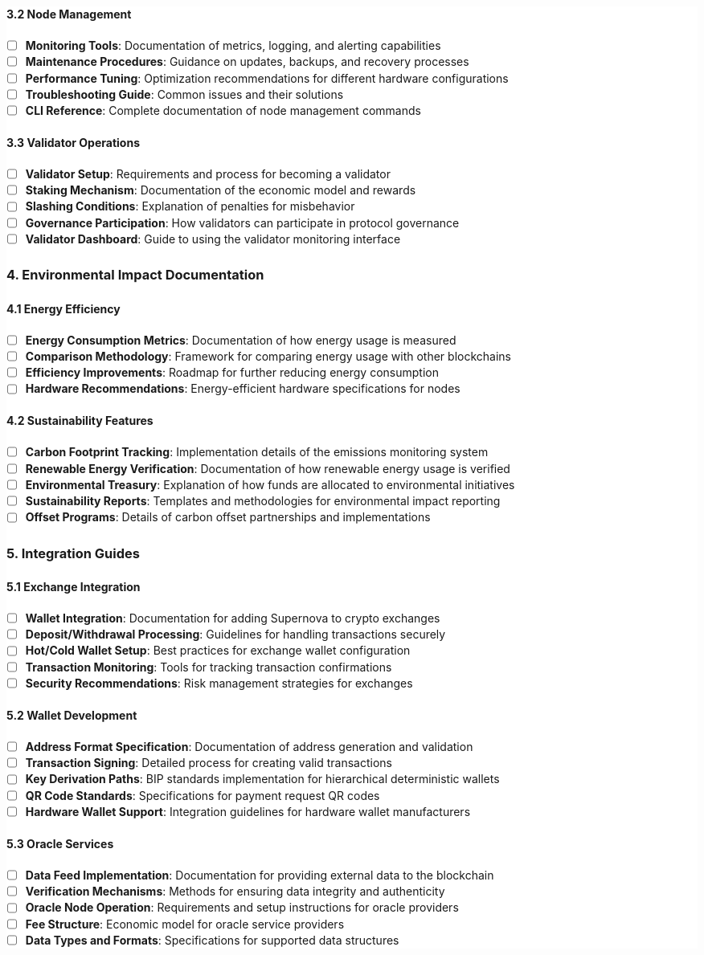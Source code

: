 #### 3.2 Node Management
- [ ] **Monitoring Tools**: Documentation of metrics, logging, and alerting capabilities
- [ ] **Maintenance Procedures**: Guidance on updates, backups, and recovery processes
- [ ] **Performance Tuning**: Optimization recommendations for different hardware configurations
- [ ] **Troubleshooting Guide**: Common issues and their solutions
- [ ] **CLI Reference**: Complete documentation of node management commands

#### 3.3 Validator Operations
- [ ] **Validator Setup**: Requirements and process for becoming a validator
- [ ] **Staking Mechanism**: Documentation of the economic model and rewards
- [ ] **Slashing Conditions**: Explanation of penalties for misbehavior
- [ ] **Governance Participation**: How validators can participate in protocol governance
- [ ] **Validator Dashboard**: Guide to using the validator monitoring interface

### 4. Environmental Impact Documentation

#### 4.1 Energy Efficiency
- [ ] **Energy Consumption Metrics**: Documentation of how energy usage is measured
- [ ] **Comparison Methodology**: Framework for comparing energy usage with other blockchains
- [ ] **Efficiency Improvements**: Roadmap for further reducing energy consumption
- [ ] **Hardware Recommendations**: Energy-efficient hardware specifications for nodes

#### 4.2 Sustainability Features
- [ ] **Carbon Footprint Tracking**: Implementation details of the emissions monitoring system
- [ ] **Renewable Energy Verification**: Documentation of how renewable energy usage is verified
- [ ] **Environmental Treasury**: Explanation of how funds are allocated to environmental initiatives
- [ ] **Sustainability Reports**: Templates and methodologies for environmental impact reporting
- [ ] **Offset Programs**: Details of carbon offset partnerships and implementations

### 5. Integration Guides

#### 5.1 Exchange Integration
- [ ] **Wallet Integration**: Documentation for adding Supernova to crypto exchanges
- [ ] **Deposit/Withdrawal Processing**: Guidelines for handling transactions securely
- [ ] **Hot/Cold Wallet Setup**: Best practices for exchange wallet configuration
- [ ] **Transaction Monitoring**: Tools for tracking transaction confirmations
- [ ] **Security Recommendations**: Risk management strategies for exchanges

#### 5.2 Wallet Development
- [ ] **Address Format Specification**: Documentation of address generation and validation
- [ ] **Transaction Signing**: Detailed process for creating valid transactions
- [ ] **Key Derivation Paths**: BIP standards implementation for hierarchical deterministic wallets
- [ ] **QR Code Standards**: Specifications for payment request QR codes
- [ ] **Hardware Wallet Support**: Integration guidelines for hardware wallet manufacturers

#### 5.3 Oracle Services
- [ ] **Data Feed Implementation**: Documentation for providing external data to the blockchain
- [ ] **Verification Mechanisms**: Methods for ensuring data integrity and authenticity
- [ ] **Oracle Node Operation**: Requirements and setup instructions for oracle providers
- [ ] **Fee Structure**: Economic model for oracle service providers
- [ ] **Data Types and Formats**: Specifications for supported data structures
